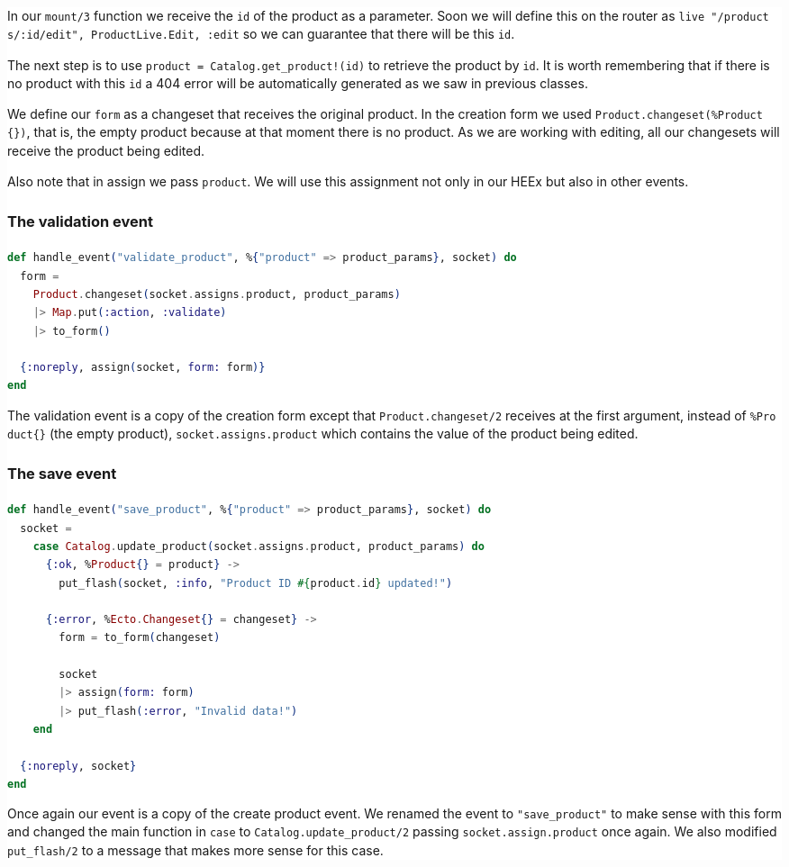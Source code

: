In our `mount/3` function we receive the `id` of the product as a parameter. Soon we will define this on the router as `live "/products/:id/edit", ProductLive.Edit, :edit` so we can guarantee that there will be this `id`.

The next step is to use `product = Catalog.get_product!(id)` to retrieve the product by `id`. It is worth remembering that if there is no product with this `id` a 404 error will be automatically generated as we saw in previous classes.

We define our `form` as a changeset that receives the original product. In the creation form we used `Product.changeset(%Product{})`, that is, the empty product because at that moment there is no product. As we are working with editing, all our changesets will receive the product being edited.

Also note that in assign we pass `product`. We will use this assignment not only in our HEEx but also in other events.

### The validation event

```elixir
def handle_event("validate_product", %{"product" => product_params}, socket) do
  form =
    Product.changeset(socket.assigns.product, product_params)
    |> Map.put(:action, :validate)
    |> to_form()

  {:noreply, assign(socket, form: form)}
end
```

The validation event is a copy of the creation form except that `Product.changeset/2` receives at the first argument, instead of `%Product{}` (the empty product), `socket.assigns.product` which contains the value of the product being edited.

### The save event

```elixir
def handle_event("save_product", %{"product" => product_params}, socket) do
  socket =
    case Catalog.update_product(socket.assigns.product, product_params) do
      {:ok, %Product{} = product} ->
        put_flash(socket, :info, "Product ID #{product.id} updated!")

      {:error, %Ecto.Changeset{} = changeset} ->
        form = to_form(changeset)

        socket
        |> assign(form: form)
        |> put_flash(:error, "Invalid data!")
    end

  {:noreply, socket}
end
```

Once again our event is a copy of the create product event. We renamed the event to `"save_product"` to make sense with this form and changed the main function in `case` to `Catalog.update_product/2` passing `socket.assign.product` once again. We also modified `put_flash/2` to a message that makes more sense for this case.
